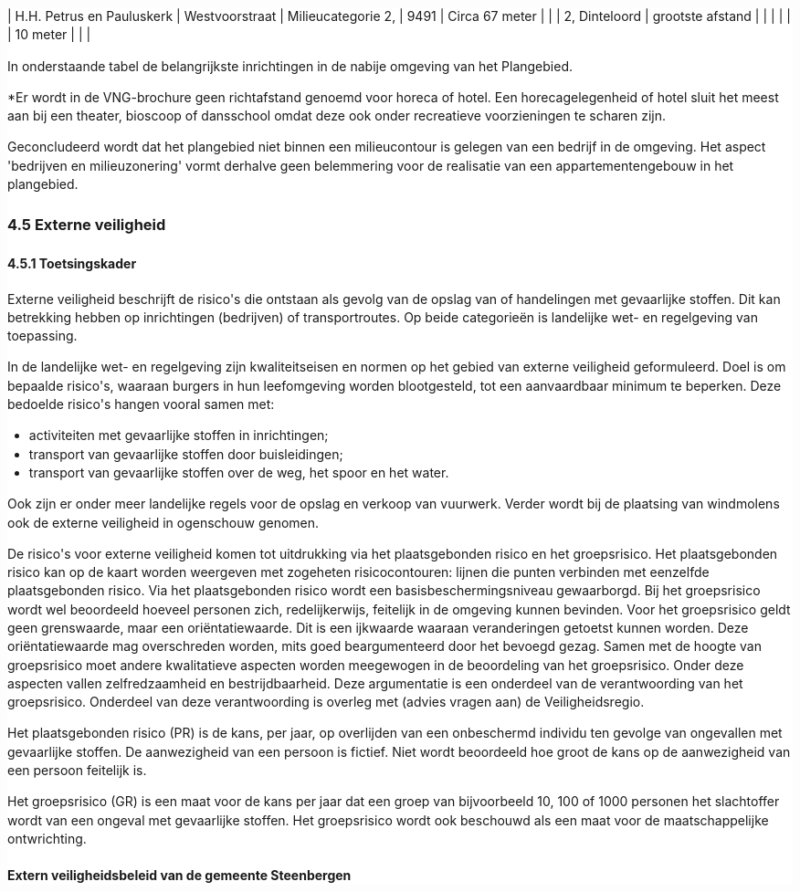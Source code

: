 | H.H. Petrus en Pauluskerk | Westvoorstraat    | Milieucategorie 2, | 9491          | Circa 67 meter |
|                           | 2, Dinteloord     | grootste afstand   |               |                |
|                           |                   | 10 meter           |               |                |

In onderstaande tabel de belangrijkste inrichtingen in de nabije omgeving van het Plangebied.

*Er wordt in de VNG-brochure geen richtafstand genoemd voor horeca of hotel. Een horecagelegenheid of hotel sluit het meest aan bij een theater, bioscoop of dansschool omdat deze ook onder recreatieve voorzieningen te scharen zijn.

Geconcludeerd wordt dat het plangebied niet binnen een milieucontour is gelegen van een bedrijf in de omgeving. Het aspect 'bedrijven en milieuzonering' vormt derhalve geen belemmering voor de realisatie van een appartementengebouw in het plangebied.

### **4.5 Externe veiligheid**

#### **4.5.1 Toetsingskader**

Externe veiligheid beschrijft de risico's die ontstaan als gevolg van de opslag van of handelingen met gevaarlijke stoffen. Dit kan betrekking hebben op inrichtingen (bedrijven) of transportroutes. Op beide categorieën is landelijke wet- en regelgeving van toepassing.

In de landelijke wet- en regelgeving zijn kwaliteitseisen en normen op het gebied van externe veiligheid geformuleerd. Doel is om bepaalde risico's, waaraan burgers in hun leefomgeving worden blootgesteld, tot een aanvaardbaar minimum te beperken. Deze bedoelde risico's hangen vooral samen met:

- activiteiten met gevaarlijke stoffen in inrichtingen;
- transport van gevaarlijke stoffen door buisleidingen;
- transport van gevaarlijke stoffen over de weg, het spoor en het water.

Ook zijn er onder meer landelijke regels voor de opslag en verkoop van vuurwerk. Verder wordt bij de plaatsing van windmolens ook de externe veiligheid in ogenschouw genomen.

De risico's voor externe veiligheid komen tot uitdrukking via het plaatsgebonden risico en het groepsrisico. Het plaatsgebonden risico kan op de kaart worden weergeven met zogeheten risicocontouren: lijnen die punten verbinden met eenzelfde plaatsgebonden risico. Via het plaatsgebonden risico wordt een basisbeschermingsniveau gewaarborgd. Bij het groepsrisico wordt wel beoordeeld hoeveel personen zich, redelijkerwijs, feitelijk in de omgeving kunnen bevinden. Voor het groepsrisico geldt geen grenswaarde, maar een oriëntatiewaarde. Dit is een ijkwaarde waaraan veranderingen getoetst kunnen worden. Deze oriëntatiewaarde mag overschreden worden, mits goed beargumenteerd door het bevoegd gezag. Samen met de hoogte van groepsrisico moet andere kwalitatieve aspecten worden meegewogen in de beoordeling van het groepsrisico. Onder deze aspecten vallen zelfredzaamheid en bestrijdbaarheid. Deze argumentatie is een onderdeel van de verantwoording van het groepsrisico. Onderdeel van deze verantwoording is overleg met (advies vragen aan) de Veiligheidsregio.

Het plaatsgebonden risico (PR) is de kans, per jaar, op overlijden van een onbeschermd individu ten gevolge van ongevallen met gevaarlijke stoffen. De aanwezigheid van een persoon is fictief. Niet wordt beoordeeld hoe groot de kans op de aanwezigheid van een persoon feitelijk is.

Het groepsrisico (GR) is een maat voor de kans per jaar dat een groep van bijvoorbeeld 10, 100 of 1000 personen het slachtoffer wordt van een ongeval met gevaarlijke stoffen. Het groepsrisico wordt ook beschouwd als een maat voor de maatschappelijke ontwrichting.

#### **Extern veiligheidsbeleid van de gemeente Steenbergen**
